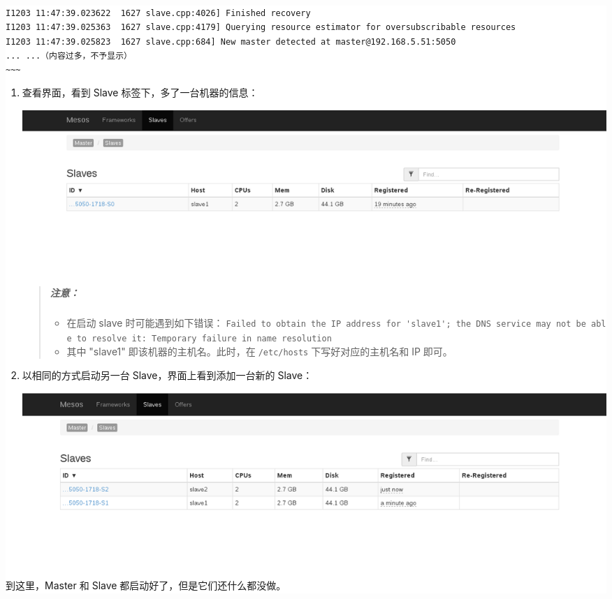     I1203 11:47:39.023622  1627 slave.cpp:4026] Finished recovery
    I1203 11:47:39.025363  1627 slave.cpp:4179] Querying resource estimator for oversubscribable resources
    I1203 11:47:39.025823  1627 slave.cpp:684] New master detected at master@192.168.5.51:5050
    ... ...（内容过多，不予显示）
    ~~~

1. 查看界面，看到 Slave 标签下，多了一台机器的信息：

    ![Mesos -- 添加一台 Slave](/img/mesos/slave1-web.png)

    > ##### 注意：
    > * 在启动 slave 时可能遇到如下错误：
    >   `Failed to obtain the IP address for 'slave1'; the DNS service may not be able to resolve it: Temporary failure in name resolution`
    > * 其中 "slave1" 即该机器的主机名。此时，在 `/etc/hosts` 下写好对应的主机名和 IP 即可。

1. 以相同的方式启动另一台 Slave，界面上看到添加一台新的 Slave：

    ![Mesos -- 添加第二台 Slave](/img/mesos/slave2-web.png)

到这里，Master 和 Slave 都启动好了，但是它们还什么都没做。

